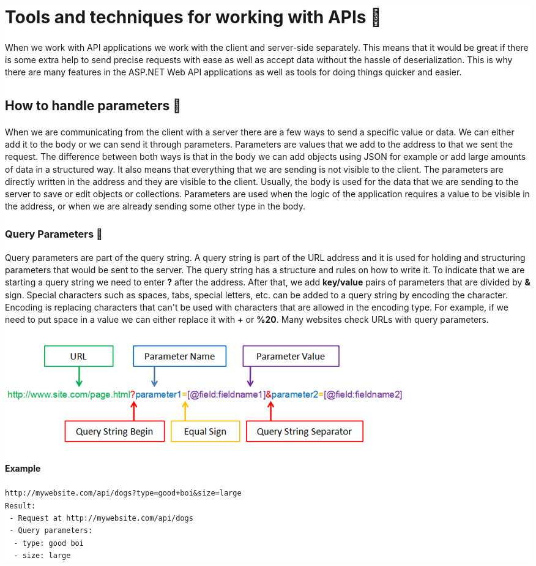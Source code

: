 # Tools and techniques for working with APIs 🚒

When we work with API applications we work with the client and server-side separately. This means that it would be great if there is some extra help to send precise requests with ease as well as accept data without the hassle of deserialization. This is why there are many features in the ASP.NET Web API applications as well as tools for doing things quicker and easier.

## How to handle parameters 🔸

When we are communicating from the client with a server there are a few ways to send a specific value or data. We can either add it to the body or we can send it through parameters. Parameters are values that we add to the address to that we sent the request. The difference between both ways is that in the body we can add objects using JSON for example or add large amounts of data in a structured way. It also means that everything that we are sending is not visible to the client. The parameters are directly written in the address and they are visible to the client. Usually, the body is used for the data that we are sending to the server to save or edit objects or collections. Parameters are used when the logic of the application requires a value to be visible in the address, or when we are already sending some other type in the body.

### Query Parameters 🔽

Query parameters are part of the query string. A query string is part of the URL address and it is used for holding and structuring parameters that would be sent to the server. The query string has a structure and rules on how to write it. To indicate that we are starting a query string we need to enter **?** after the address. After that, we add **key/value** pairs of parameters that are divided by **&** sign. Special characters such as spaces, tabs, special letters, etc. can be added to a query string by encoding the character. Encoding is replacing characters that can't be used with characters that are allowed in the encoding type. For example, if we need to put space in a value we can either replace it with **+** or **%20**. Many websites check URLs with query parameters.

![query parameters](img/query.png)

#### Example

```text
http://mywebsite.com/api/dogs?type=good+boi&size=large
Result:
 - Request at http://mywebsite.com/api/dogs
 - Query parameters:
  - type: good boi
  - size: large
```
